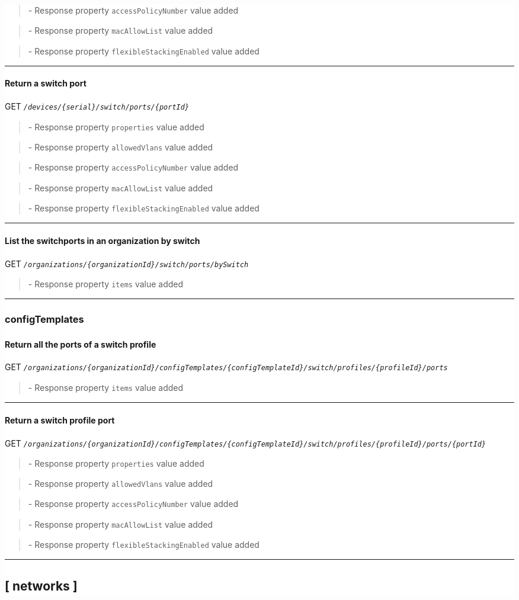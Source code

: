 > \- Response property `accessPolicyNumber` value added

> \- Response property `macAllowList` value added

> \- Response property `flexibleStackingEnabled` value added

* * *

#### Return a switch port

GET _`/devices/{serial}/switch/ports/{portId}`_

> \- Response property `properties` value added

> \- Response property `allowedVlans` value added

> \- Response property `accessPolicyNumber` value added

> \- Response property `macAllowList` value added

> \- Response property `flexibleStackingEnabled` value added

* * *

#### List the switchports in an organization by switch

GET _`/organizations/{organizationId}/switch/ports/bySwitch`_

> \- Response property `items` value added

* * *

### configTemplates

#### Return all the ports of a switch profile

GET _`/organizations/{organizationId}/configTemplates/{configTemplateId}/switch/profiles/{profileId}/ports`_

> \- Response property `items` value added

* * *

#### Return a switch profile port

GET _`/organizations/{organizationId}/configTemplates/{configTemplateId}/switch/profiles/{profileId}/ports/{portId}`_

> \- Response property `properties` value added

> \- Response property `allowedVlans` value added

> \- Response property `accessPolicyNumber` value added

> \- Response property `macAllowList` value added

> \- Response property `flexibleStackingEnabled` value added

* * *

\[ networks \]
--------------

